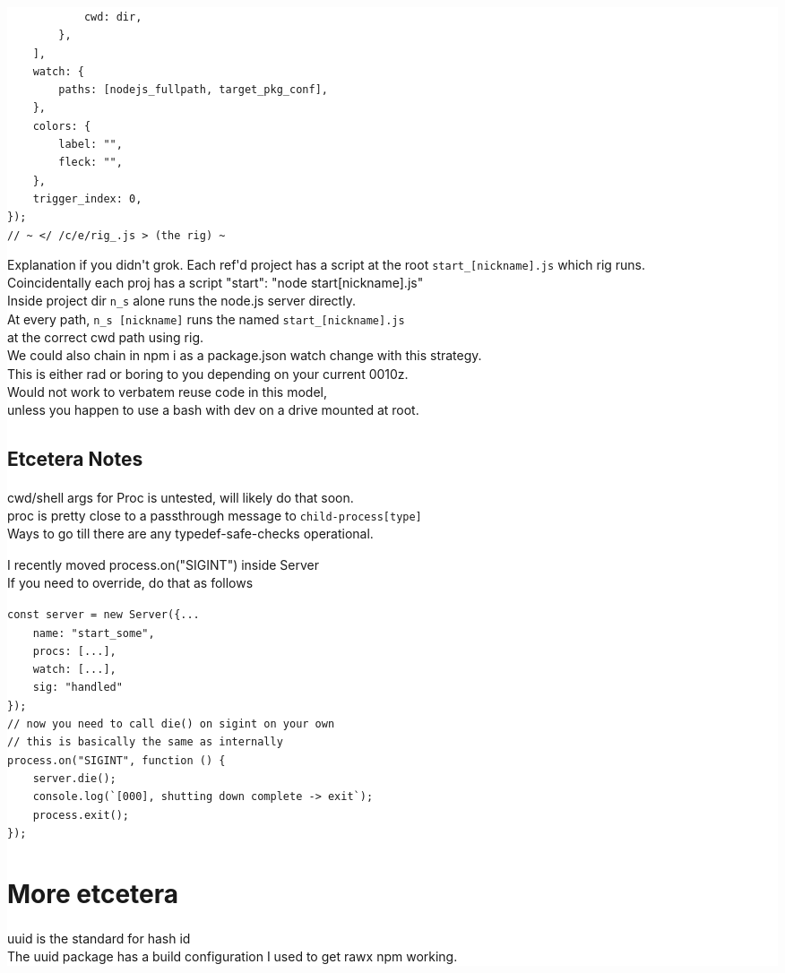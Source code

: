 ```
            cwd: dir,
        },
    ],
    watch: {
        paths: [nodejs_fullpath, target_pkg_conf],
    },
    colors: {
        label: "",
        fleck: "",
    },
    trigger_index: 0,
});
// ~ </ /c/e/rig_.js > (the rig) ~
```
Explanation if you didn't grok. 
Each ref'd project has a script at the root `start_[nickname].js` which rig runs.  
Coincidentally each proj has a script "start": "node start\[nickname\].js"  
Inside project dir `n_s` alone runs the node.js server directly.  
At every path, `n_s [nickname]` runs the named `start_[nickname].js`  
at the correct cwd path using rig.  
We could also chain in npm i as a package.json watch change with this strategy.  
This is either rad or boring to you depending on your current 0010z.  
Would not work to verbatem reuse code in this model,  
unless you happen to use a bash with dev on a drive mounted at root.  
## Etcetera Notes
cwd/shell args for Proc is untested, will likely do that soon.  
proc is pretty close to a passthrough message to `child-process[type]`  
Ways to go till there are any typedef-safe-checks operational.   
  
I recently moved process.on("SIGINT") inside Server  
If you need to override, do that as follows    
```
const server = new Server({...
    name: "start_some",
    procs: [...],
    watch: [...],
    sig: "handled"
});
// now you need to call die() on sigint on your own
// this is basically the same as internally
process.on("SIGINT", function () {
	server.die();
	console.log(`[000], shutting down complete -> exit`);
	process.exit();
});
```
# More etcetera
uuid is the standard for hash id  
The uuid package has a build configuration I used to get rawx npm working.  
   